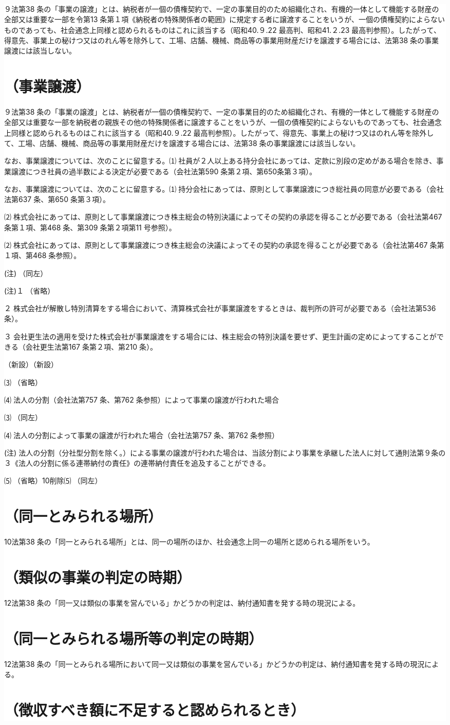 ９法第38 条の「事業の譲渡」とは、納税者が一個の債権契約で、一定の事業目的のため組織化され、有機的一体として機能する財産の全部又は重要な一部を令第13 条第１項《納税者の特殊関係者の範囲》に規定する者に譲渡することをいうが、一個の債権契約によらないものであっても、社会通念上同様と認められるものはこれに該当する（昭和40.９.22 最高判、昭和41.２.23 最高判参照）。したがって、得意先、事業上の秘けつ又はのれん等を除外して、工場、店舗、機械、商品等の事業用財産だけを譲渡する場合には、法第38 条の事業譲渡には該当しない。

# （事業譲渡）

９法第38 条の「事業の譲渡」とは、納税者が一個の債権契約で、一定の事業目的のため組織化され、有機的一体として機能する財産の全部又は重要な一部を納税者の親族その他の特殊関係者に譲渡することをいうが、一個の債権契約によらないものであっても、社会通念上同様と認められるものはこれに該当する（昭和40.９.22 最高判参照）。したがって、得意先、事業上の秘けつ又はのれん等を除外して、工場、店舗、機械、商品等の事業用財産だけを譲渡する場合には、法第38 条の事業譲渡には該当しない。

なお、事業譲渡については、次のことに留意する。⑴ 社員が２人以上ある持分会社にあっては、定款に別段の定めがある場合を除き、事業譲渡につき社員の過半数による決定が必要である（会社法第590 条第２項、第650条第３項）。

なお、事業譲渡については、次のことに留意する。⑴ 持分会社にあっては、原則として事業譲渡につき総社員の同意が必要である（会社法第637 条、第650 条第３項）。

⑵ 株式会社にあっては、原則として事業譲渡につき株主総会の特別決議によってその契約の承認を得ることが必要である（会社法第467 条第１項、第468 条、第309 条第２項第11 号参照）。

⑵ 株式会社にあっては、原則として事業譲渡につき株主総会の決議によってその契約の承認を得ることが必要である（会社法第467 条第１項、第468 条参照）。

(注) （同左）

(注)１ （省略）

２ 株式会社が解散し特別清算をする場合において、清算株式会社が事業譲渡をするときは、裁判所の許可が必要である（会社法第536 条）。

３ 会社更生法の適用を受けた株式会社が事業譲渡をする場合には、株主総会の特別決議を要せず、更生計画の定めによってすることができる（会社更生法第167 条第２項、第210 条）。

（新設）（新設）

⑶ （省略）

⑷ 法人の分割（会社法第757 条、第762 条参照）によって事業の譲渡が行われた場合

⑶ （同左）

⑷ 法人の分割によって事業の譲渡が行われた場合（会社法第757 条、第762 条参照）

(注) 法人の分割（分社型分割を除く。）による事業の譲渡が行われた場合は、当該分割により事業を承継した法人に対して通則法第９条の３《法人の分割に係る連帯納付の責任》の連帯納付責任を追及することができる。

⑸ （省略）10削除⑸ （同左）

# （同一とみられる場所）

10法第38 条の「同一とみられる場所」とは、同一の場所のほか、社会通念上同一の場所と認められる場所をいう。

# （類似の事業の判定の時期）

12法第38 条の「同一又は類似の事業を営んでいる」かどうかの判定は、納付通知書を発する時の現況による。

# （同一とみられる場所等の判定の時期）

12法第38 条の「同一とみられる場所において同一又は類似の事業を営んでいる」かどうかの判定は、納付通知書を発する時の現況による。

# （徴収すべき額に不足すると認められるとき）
